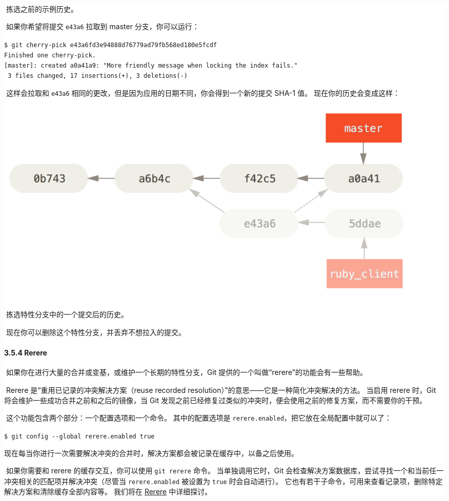 ​		拣选之前的示例历史。

​		如果你希望将提交 `e43a6` 拉取到 master 分支，你可以运行：

```console
$ git cherry-pick e43a6fd3e94888d76779ad79fb568ed180e5fcdf
Finished one cherry-pick.
[master]: created a0a41a9: "More friendly message when locking the index fails."
 3 files changed, 17 insertions(+), 3 deletions(-)
```

​		这样会拉取和 `e43a6` 相同的更改，但是因为应用的日期不同，你会得到一个新的提交 SHA-1 值。 现在你的历史会变成这样：

![拣选特性分支中的一个提交后的历史。](..\images\Git\rebasing-2.png)

​		拣选特性分支中的一个提交后的历史。

​		现在你可以删除这个特性分支，并丢弃不想拉入的提交。

#### 3.5.4 Rerere

​		如果你在进行大量的合并或变基，或维护一个长期的特性分支，Git 提供的一个叫做“rerere”的功能会有一些帮助。

​		Rerere 是“重用已记录的冲突解决方案（reuse recorded resolution）”的意思——它是一种简化冲突解决的方法。 当启用 rerere 时，Git 将会维护一些成功合并之前和之后的镜像，当 Git 发现之前已经修复过类似的冲突时，便会使用之前的修复方案，而不需要你的干预。

​		这个功能包含两个部分：一个配置选项和一个命令。 其中的配置选项是 `rerere.enabled`，把它放在全局配置中就可以了：

```console
$ git config --global rerere.enabled true
```

​		现在每当你进行一次需要解决冲突的合并时，解决方案都会被记录在缓存中，以备之后使用。

​		如果你需要和 rerere 的缓存交互，你可以使用 `git rerere` 命令。 当单独调用它时，Git 会检查解决方案数据库，尝试寻找一个和当前任一冲突相关的匹配项并解决冲突（尽管当 `rerere.enabled` 被设置为 `true` 时会自动进行）。 它也有若干子命令，可用来查看记录项，删除特定解决方案和清除缓存全部内容等。 我们将在 [Rerere](https://git-scm.com/book/zh/v2/ch00/r_rerere) 中详细探讨。
